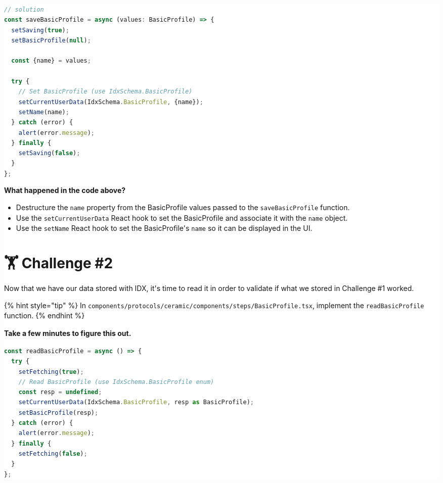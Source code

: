 ```typescript
// solution
const saveBasicProfile = async (values: BasicProfile) => {
  setSaving(true);
  setBasicProfile(null);

  const {name} = values;

  try {
    // Set BasicProfile (use IdxSchema.BasicProfile)
    setCurrentUserData(IdxSchema.BasicProfile, {name});
    setName(name);
  } catch (error) {
    alert(error.message);
  } finally {
    setSaving(false);
  }
};
```

**What happened in the code above?**

- Destructure the `name` property from the BasicProfile values passed to the `saveBasicProfile` function.
- Use the `setCurrentUserData` React hook to set the BasicProfile and associate it with the `name` object.
- Use the `setName` React hook to set the BasicProfile's `name` so it can be displayed in the UI.

# 🏋️ Challenge #2

Now that we have our data stored with IDX, it's time to read it in order to validate if what we stored in Challenge #1 worked.

{% hint style="tip" %}
In `components/protocols/ceramic/components/steps/BasicProfile.tsx`, implement the `readBasicProfile` function.
{% endhint %}

**Take a few minutes to figure this out.**

```typescript
const readBasicProfile = async () => {
  try {
    setFetching(true);
    // Read BasicProfile (use IdxSchema.BasicProfile enum)
    const resp = undefined;
    setCurrentUserData(IdxSchema.BasicProfile, resp as BasicProfile);
    setBasicProfile(resp);
  } catch (error) {
    alert(error.message);
  } finally {
    setFetching(false);
  }
};
```
